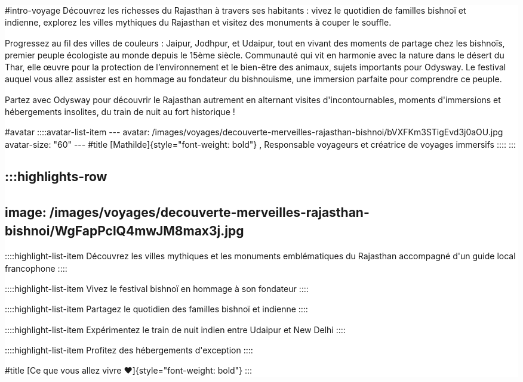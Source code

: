   #intro-voyage
  Découvrez les richesses du Rajasthan à travers ses habitants : vivez le quotidien de familles bishnoï et indienne, explorez les villes mythiques du Rajasthan et visitez des monuments à couper le souffle.

Progressez au fil des villes de couleurs : Jaipur, Jodhpur, et Udaipur, tout en vivant des moments de partage chez les bishnoïs, premier peuple écologiste au monde depuis le 15ème siècle. Communauté qui vit en harmonie avec la nature dans le désert du Thar, elle œuvre pour la protection de l’environnement et le bien-être des animaux, sujets importants pour Odysway. Le festival auquel vous allez assister est en hommage au fondateur du bishnouïsme, une immersion parfaite pour comprendre ce peuple.

Partez avec Odysway pour découvrir le Rajasthan autrement en alternant visites d'incontournables, moments d'immersions et hébergements insolites, du train de nuit au fort historique !

  #avatar
    ::::avatar-list-item
    ---
    avatar: /images/voyages/decouverte-merveilles-rajasthan-bishnoi/bVXFKm3STigEvd3j0aOU.jpg
    avatar-size: "60"
    ---
    #title
    [Mathilde]{style="font-weight: bold"} , Responsable voyageurs et créatrice de voyages immersifs
    ::::
  :::

  :::highlights-row
  ---
  image: /images/voyages/decouverte-merveilles-rajasthan-bishnoi/WgFapPclQ4mwJM8max3j.jpg
  ---
  ::::highlight-list-item
  Découvrez les villes mythiques et les monuments emblématiques du Rajasthan accompagné d'un guide local francophone
  ::::

  ::::highlight-list-item
  Vivez le festival bishnoï en hommage à son fondateur
  ::::

  ::::highlight-list-item
  Partagez le quotidien des familles bishnoï et indienne
  ::::

  ::::highlight-list-item
  Expérimentez le train de nuit indien entre Udaipur et New Delhi
  ::::

  ::::highlight-list-item
  Profitez des hébergements d'exception
  ::::

  #title
  [Ce que vous allez vivre ❤️️]{style="font-weight: bold"}
  :::
